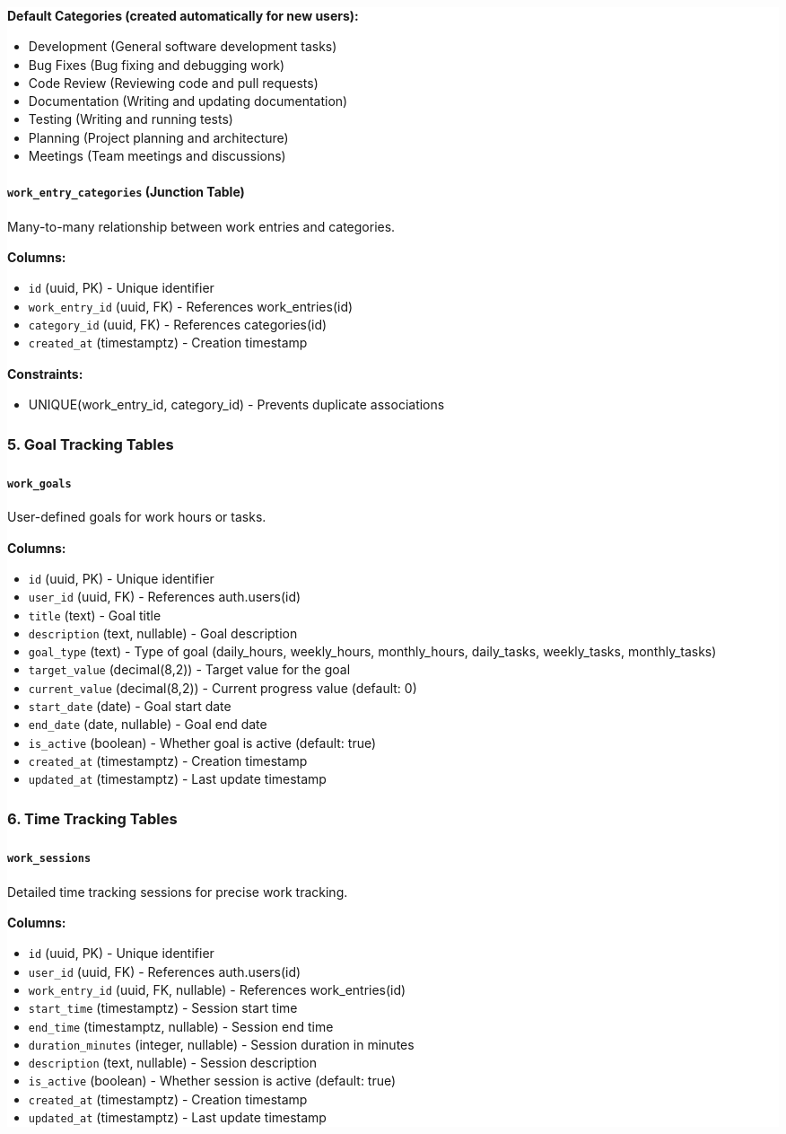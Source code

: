 **Default Categories (created automatically for new users):**
- Development (General software development tasks)
- Bug Fixes (Bug fixing and debugging work)
- Code Review (Reviewing code and pull requests)
- Documentation (Writing and updating documentation)
- Testing (Writing and running tests)
- Planning (Project planning and architecture)
- Meetings (Team meetings and discussions)

#### `work_entry_categories` (Junction Table)
Many-to-many relationship between work entries and categories.

**Columns:**
- `id` (uuid, PK) - Unique identifier
- `work_entry_id` (uuid, FK) - References work_entries(id)
- `category_id` (uuid, FK) - References categories(id)
- `created_at` (timestamptz) - Creation timestamp

**Constraints:**
- UNIQUE(work_entry_id, category_id) - Prevents duplicate associations

### 5. Goal Tracking Tables

#### `work_goals`
User-defined goals for work hours or tasks.

**Columns:**
- `id` (uuid, PK) - Unique identifier
- `user_id` (uuid, FK) - References auth.users(id)
- `title` (text) - Goal title
- `description` (text, nullable) - Goal description
- `goal_type` (text) - Type of goal (daily_hours, weekly_hours, monthly_hours, daily_tasks, weekly_tasks, monthly_tasks)
- `target_value` (decimal(8,2)) - Target value for the goal
- `current_value` (decimal(8,2)) - Current progress value (default: 0)
- `start_date` (date) - Goal start date
- `end_date` (date, nullable) - Goal end date
- `is_active` (boolean) - Whether goal is active (default: true)
- `created_at` (timestamptz) - Creation timestamp
- `updated_at` (timestamptz) - Last update timestamp

### 6. Time Tracking Tables

#### `work_sessions`
Detailed time tracking sessions for precise work tracking.

**Columns:**
- `id` (uuid, PK) - Unique identifier
- `user_id` (uuid, FK) - References auth.users(id)
- `work_entry_id` (uuid, FK, nullable) - References work_entries(id)
- `start_time` (timestamptz) - Session start time
- `end_time` (timestamptz, nullable) - Session end time
- `duration_minutes` (integer, nullable) - Session duration in minutes
- `description` (text, nullable) - Session description
- `is_active` (boolean) - Whether session is active (default: true)
- `created_at` (timestamptz) - Creation timestamp
- `updated_at` (timestamptz) - Last update timestamp
